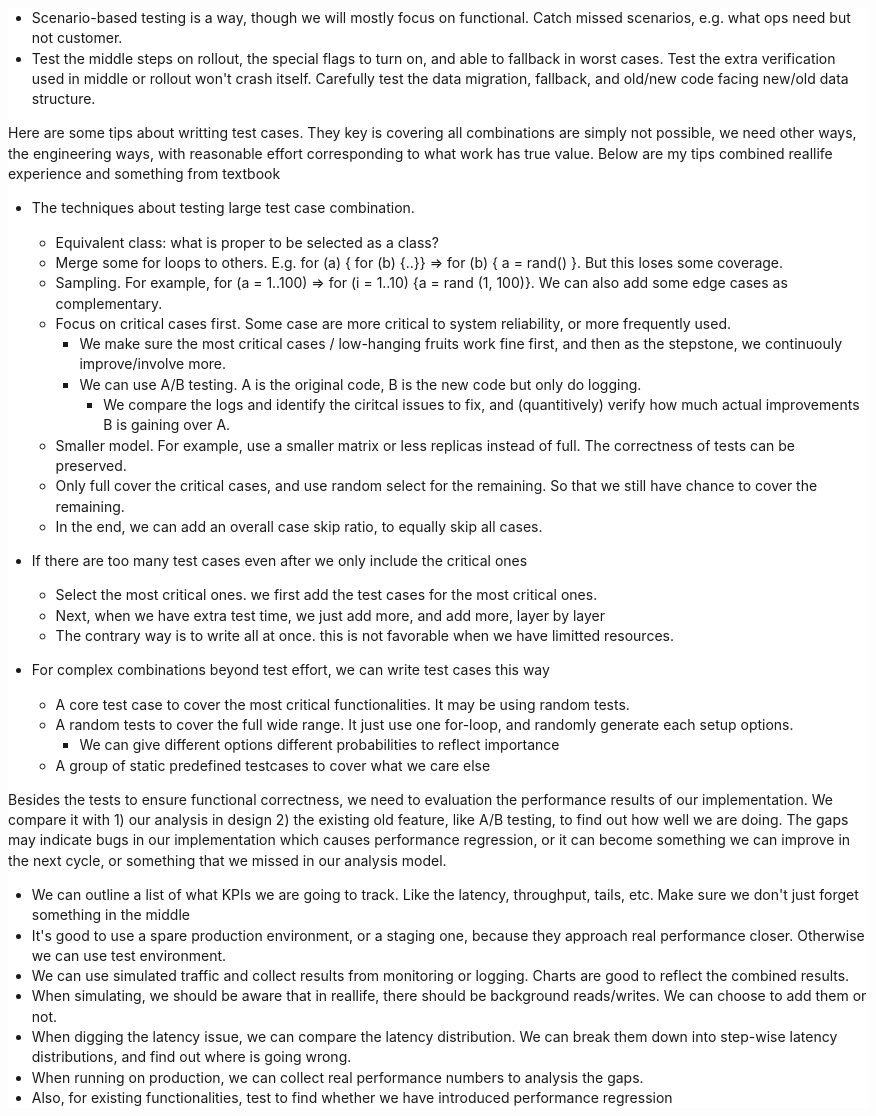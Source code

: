   * Scenario-based testing is a way, though we will mostly focus on functional. Catch missed scenarios, e.g. what ops need but not customer.
  * Test the middle steps on rollout, the special flags to turn on, and able to fallback in worst cases. Test the extra verification used in middle or rollout won't crash itself. Carefully test the data migration, fallback, and old/new code facing new/old data structure.

Here are some tips about writting test cases. They key is covering all combinations are simply not possible, we need other ways, the engineering ways, with reasonable effort corresponding to what work has true value. Below are my tips combined reallife experience and something from textbook

  * The techniques about testing large test case combination.
      * Equivalent class: what is proper to be selected as a class?
    * Merge some for loops to others. E.g. for (a) { for (b) {..}} => for (b) { a = rand() }. But this loses some coverage. 
    * Sampling. For example, for (a = 1..100) => for (i = 1..10) {a = rand (1, 100)}. We can also add some edge cases as complementary.
    * Focus on critical cases first. Some case are more critical to system reliability, or more frequently used.
        * We make sure the most critical cases / low-hanging fruits work fine first, and then as the stepstone, we continuouly improve/involve more.
        * We can use A/B testing. A is the original code, B is the new code but only do logging.
            * We compare the logs and identify the ciritcal issues to fix, and (quantitively) verify how much actual improvements B is gaining over A.
    * Smaller model. For example, use a smaller matrix or less replicas instead of full. The correctness of tests can be preserved.
    * Only full cover the critical cases, and use random select for the remaining. So that we still have chance to cover the remaining.
    * In the end, we can add an overall case skip ratio, to equally skip all cases.

  * If there are too many test cases even after we only include the critical ones
    * Select the most critical ones. we first add the test cases for the most critical ones.
    * Next, when we have extra test time, we just add more, and add more, layer by layer
    * The contrary way is to write all at once. this is not favorable when we have limitted resources.

  * For complex combinations beyond test effort, we can write test cases this way
      * A core test case to cover the most critical functionalities. It may be using random tests.
      * A random tests to cover the full wide range. It just use one for-loop, and randomly generate each setup options.
          * We can give different options different probabilities to reflect importance
      * A group of static predefined testcases to cover what we care else

Besides the tests to ensure functional correctness, we need to evaluation the performance results of our implementation. We compare it with 1) our analysis in design 2) the existing old feature, like A/B testing, to find out how well we are doing. The gaps may indicate bugs in our implementation which causes performance regression, or it can become something we can improve in the next cycle, or something that we missed in our analysis model.

  * We can outline a list of what KPIs we are going to track. Like the latency, throughput, tails, etc. Make sure we don't just forget something in the middle
  * It's good to use a spare production environment, or a staging one, because they approach real performance closer. Otherwise we can use test environment.
  * We can use simulated traffic and collect results from monitoring or logging. Charts are good to reflect the combined results.
  * When simulating, we should be aware that in reallife, there should be background reads/writes. We can choose to add them or not.
  * When digging the latency issue, we can compare the latency distribution. We can break them down into step-wise latency distributions, and find out where is going wrong.
  * When running on production, we can collect real performance numbers to analysis the gaps.
  * Also, for existing functionalities, test to find whether we have introduced performance regression
